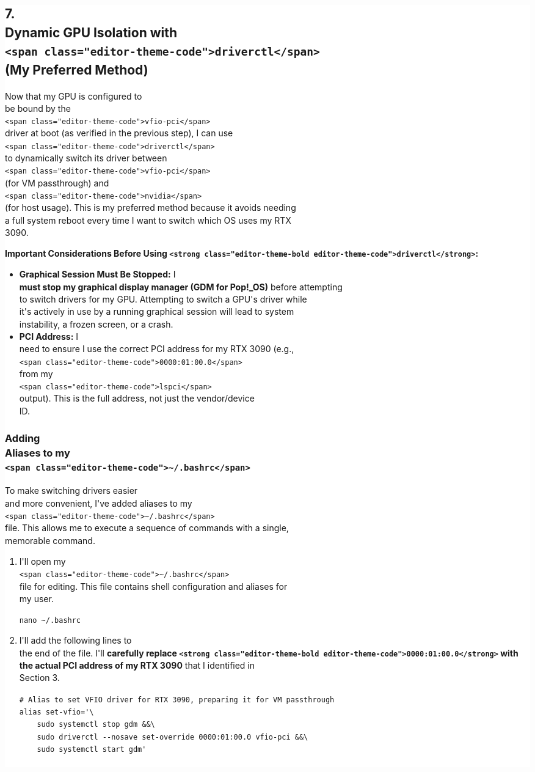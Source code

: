 ## <span style="white-space: pre-wrap;">7. Dynamic GPU Isolation with </span>`<span class="editor-theme-code">driverctl</span>`<span style="white-space: pre-wrap;"> (My Preferred Method)</span>

<span style="white-space: pre-wrap;">Now that my GPU is configured to be bound by the </span>`<span class="editor-theme-code">vfio-pci</span>`<span style="white-space: pre-wrap;"> driver at boot (as verified in the previous step), I can use </span>`<span class="editor-theme-code">driverctl</span>`<span style="white-space: pre-wrap;"> to dynamically switch its driver between </span>`<span class="editor-theme-code">vfio-pci</span>`<span style="white-space: pre-wrap;"> (for VM passthrough) and </span>`<span class="editor-theme-code">nvidia</span>`<span style="white-space: pre-wrap;"> (for host usage). This is my preferred method because it avoids needing a full system reboot every time I want to switch which OS uses my RTX 3090.</span>

**Important Considerations Before Using `<strong class="editor-theme-bold editor-theme-code">driverctl</strong>`:**

- **Graphical Session Must Be Stopped:**<span style="white-space: pre-wrap;"> I </span>**must stop my graphical display manager (GDM for Pop!\_OS)**<span style="white-space: pre-wrap;"> before attempting to switch drivers for my GPU. Attempting to switch a GPU's driver while it's actively in use by a running graphical session will lead to system instability, a frozen screen, or a crash.</span>
- **PCI Address:**<span style="white-space: pre-wrap;"> I need to ensure I use the correct PCI address for my RTX 3090 (e.g., </span>`<span class="editor-theme-code">0000:01:00.0</span>`<span style="white-space: pre-wrap;"> from my </span>`<span class="editor-theme-code">lspci</span>`<span style="white-space: pre-wrap;"> output). This is the full address, not just the vendor/device ID.</span>

### <span style="white-space: pre-wrap;">Adding Aliases to my </span>`<span class="editor-theme-code">~/.bashrc</span>`

<span style="white-space: pre-wrap;">To make switching drivers easier and more convenient, I've added aliases to my </span>`<span class="editor-theme-code">~/.bashrc</span>`<span style="white-space: pre-wrap;"> file. This allows me to execute a sequence of commands with a single, memorable command.</span>

1. <span style="white-space: pre-wrap;">I'll open my </span>`<span class="editor-theme-code">~/.bashrc</span>`<span style="white-space: pre-wrap;"> file for editing. This file contains shell configuration and aliases for my user.</span>  
    ```
    nano ~/.bashrc
    ```
2. <span style="white-space: pre-wrap;">I'll add the following lines to the end of the file. I'll </span>**carefully replace `<strong class="editor-theme-bold editor-theme-code">0000:01:00.0</strong>` with the actual PCI address of my RTX 3090**<span style="white-space: pre-wrap;"> that I identified in Section 3.</span>  
    ```
    # Alias to set VFIO driver for RTX 3090, preparing it for VM passthrough
    alias set-vfio='\
        sudo systemctl stop gdm &&\
        sudo driverctl --nosave set-override 0000:01:00.0 vfio-pci &&\
        sudo systemctl start gdm'
    